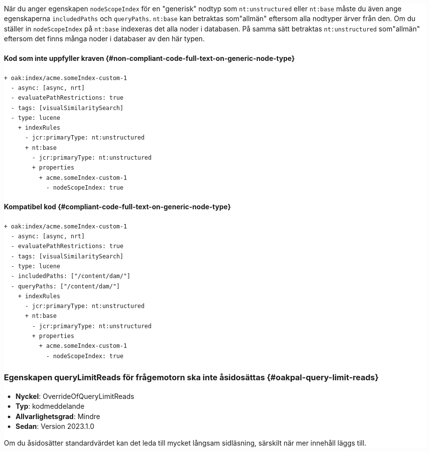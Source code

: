När du anger egenskapen `nodeScopeIndex` för en &quot;generisk&quot; nodtyp som `nt:unstructured` eller `nt:base` måste du även ange egenskaperna `includedPaths` och `queryPaths`.
`nt:base` kan betraktas som&quot;allmän&quot; eftersom alla nodtyper ärver från den. Om du ställer in `nodeScopeIndex` på `nt:base` indexeras det alla noder i databasen. På samma sätt betraktas `nt:unstructured` som&quot;allmän&quot; eftersom det finns många noder i databaser av den här typen.

#### Kod som inte uppfyller kraven {#non-compliant-code-full-text-on-generic-node-type}

```text
+ oak:index/acme.someIndex-custom-1
  - async: [async, nrt]
  - evaluatePathRestrictions: true
  - tags: [visualSimilaritySearch]
  - type: lucene
    + indexRules
      - jcr:primaryType: nt:unstructured
      + nt:base
        - jcr:primaryType: nt:unstructured
        + properties
          + acme.someIndex-custom-1
            - nodeScopeIndex: true
```

#### Kompatibel kod {#compliant-code-full-text-on-generic-node-type}

```text
+ oak:index/acme.someIndex-custom-1
  - async: [async, nrt]
  - evaluatePathRestrictions: true
  - tags: [visualSimilaritySearch]
  - type: lucene
  - includedPaths: ["/content/dam/"] 
  - queryPaths: ["/content/dam/"]
    + indexRules
      - jcr:primaryType: nt:unstructured
      + nt:base
        - jcr:primaryType: nt:unstructured
        + properties
          + acme.someIndex-custom-1
            - nodeScopeIndex: true
```

### Egenskapen queryLimitReads för frågemotorn ska inte åsidosättas {#oakpal-query-limit-reads}

* **Nyckel**: OverrideOfQueryLimitReads
* **Typ**: kodmeddelande
* **Allvarlighetsgrad**: Mindre
* **Sedan**: Version 2023.1.0

Om du åsidosätter standardvärdet kan det leda till mycket långsam sidläsning, särskilt när mer innehåll läggs till.

